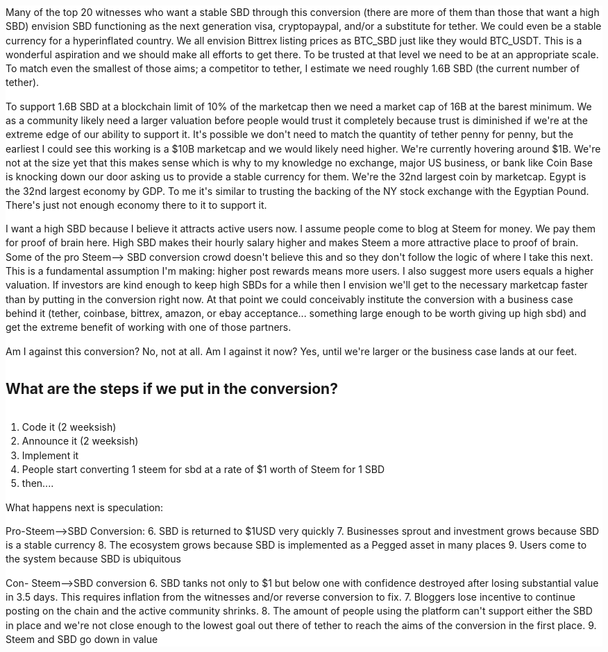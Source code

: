 Many of the top 20 witnesses who want a stable SBD through this conversion (there are more of them than those that want a high SBD) envision SBD functioning as the next generation visa, cryptopaypal, and/or a substitute for tether.  We could even be a stable currency for a hyperinflated country.  We all envision Bittrex listing prices as BTC_SBD just like they would BTC_USDT.  This is a wonderful aspiration and we should make all efforts to get there.  To be trusted at that level we need to be at an appropriate scale.  To match even the smallest of those aims; a competitor to tether, I estimate we need roughly 1.6B SBD (the current number of tether).  

To support 1.6B SBD at a blockchain limit of 10% of the marketcap then we need a market cap of 16B at the barest minimum.   We as a community likely need a larger valuation before people would trust it completely because trust is diminished if we're at the extreme edge of our ability to support it.  It's possible we don't need to match the quantity of tether penny for penny, but the earliest I could see this working is a $10B marketcap and we would likely need higher.  We're currently hovering around $1B.  We're not at the size yet that this makes sense which is why to my knowledge no exchange, major US business, or bank like Coin Base  is knocking down our door asking us to provide a stable currency for them.  We're the 32nd largest coin by marketcap.  Egypt is the 32nd largest economy by GDP.  To me it's similar to trusting the backing of the NY stock exchange with the Egyptian Pound.  There's just not enough economy there to it to support it.

I want a high SBD because I believe it attracts active users now.  I assume people come to blog at Steem for money.  We pay them for proof of brain here.  High SBD makes their hourly salary higher and makes Steem a more attractive place to proof of brain.  Some of the pro Steem--> SBD conversion crowd doesn't believe this and so they don't follow the logic of where I take this next.  This is a fundamental assumption I'm making: higher post rewards means more users.  I also suggest more users equals a higher valuation.  If investors are kind enough to keep high SBDs for a while then I envision we'll get to the necessary marketcap faster than by putting in the conversion right now.  At that point we could conceivably institute the conversion with a business case behind it (tether, coinbase, bittrex, amazon, or ebay acceptance... something large enough to be worth giving up high sbd) and get the extreme benefit of working with one of those partners.

Am I against this conversion?  No, not at all.  Am I against it now?  Yes, until we're larger or the business case lands at our feet.

## What are the steps if we put in the conversion? <h2>

1.  Code it (2 weeksish)
2.  Announce it (2 weeksish)
3.  Implement it
4.  People start converting 1 steem for sbd at a rate of $1 worth of Steem for 1 SBD
5.  then.... 

What happens next is speculation:

Pro-Steem-->SBD Conversion:
6.  SBD is returned to $1USD very quickly
7.  Businesses sprout and investment grows because SBD is a stable currency
8.  The ecosystem grows because SBD is implemented as a Pegged asset in many places
9.  Users come to the system because SBD is ubiquitous 

Con- Steem-->SBD conversion
6. SBD tanks not only to $1 but below one with confidence destroyed after losing substantial value in 3.5 days.  This requires inflation from the witnesses and/or reverse conversion to fix.
7. Bloggers lose incentive to continue posting on the chain and the active community shrinks.
8. The amount of people using the platform can't support either the SBD in place and we're not close enough to the lowest goal out there of tether to reach the aims of the conversion in the first place.
9.  Steem and SBD go down in value
